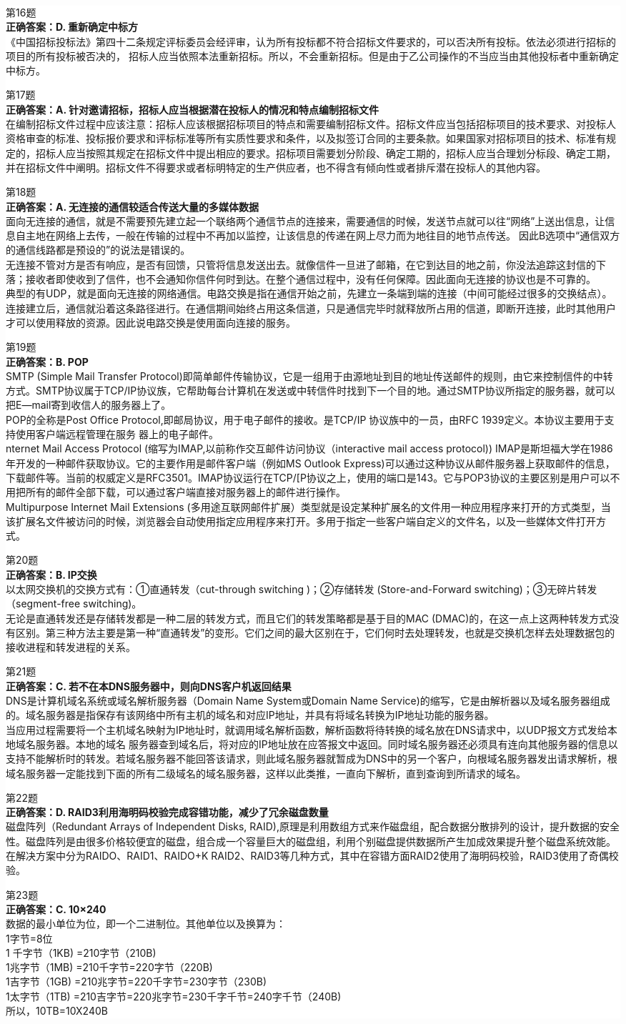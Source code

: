第16题  
**正确答案：D. 重新确定中标方**  
《中国招标投标法》第四十二条规定评标委员会经评审，认为所有投标都不符合招标文件要求的，可以否决所有投标。依法必须进行招标的项目的所有投标被否决的， 招标人应当依照本法重新招标。所以，不会重新招标。但是由于乙公司操作的不当应当由其他投标者中重新确定中标方。  
  
第17题  
**正确答案：A. 针对邀请招标，招标人应当根据潜在投标人的情况和特点编制招标文件**  
在编制招标文件过程中应该注意：招标人应该根据招标项目的特点和需要编制招标文件。招标文件应当包括招标项目的技术要求、对投标人资格审查的标准、投标报价要求和评标标准等所有实质性要求和条件，以及拟签订合同的主要条款。如果国家对招标项目的技术、标准有规定的，招标人应当按照其规定在招标文件中提出相应的要求。招标项目需要划分阶段、确定工期的，招标人应当合理划分标段、确定工期，并在招标文件中阐明。招标文件不得要求或者标明特定的生产供应者，也不得含有倾向性或者排斥潜在投标人的其他内容。  
  
第18题  
**正确答案：A. 无连接的通信较适合传送大量的多媒体数据**  
面向无连接的通信，就是不需要预先建立起一个联络两个通信节点的连接来，需要通信的时候，发送节点就可以往“网络”上送出信息，让信息自主地在网络上去传，一般在传输的过程中不再加以监控，让该信息的传递在网上尽力而为地往目的地节点传送。 因此B选项中“通信双方的通信线路都是预设的”的说法是错误的。  
无连接不管对方是否有响应，是否有回馈，只管将信息发送出去。就像信件一旦进了邮箱，在它到达目的地之前，你没法追踪这封信的下落；接收者即使收到了信件，也不会通知你信件何时到达。在整个通信过程中，没有任何保障。因此面向无连接的协议也是不可靠的。  
典型的有UDP，就是面向无连接的网络通信。电路交换是指在通信开始之前，先建立一条端到端的连接（中间可能经过很多的交换结点）。连接建立后，通信就沿着这条路径进行。在通信期间始终占用这条信道，只是通信完毕时就释放所占用的信道，即断开连接，此时其他用户才可以使用释放的资源。因此说电路交换是使用面向连接的服务。  
  
第19题  
**正确答案：B. POP**  
SMTP (Simple Mail Transfer Protocol)即简单邮件传输协议，它是一组用于由源地址到目的地址传送邮件的规则，由它来控制信件的中转方式。SMTP协议属于TCP/IP协议族，它帮助每台计算机在发送或中转信件时找到下一个目的地。通过SMTP协议所指定的服务器，就可以把E—mail寄到收信人的服务器上了。  
POP的全称是Post Office Protocol,即邮局协议，用于电子邮件的接收。是TCP/IP 协议族中的一员，由RFC 1939定义。本协议主要用于支持使用客户端远程管理在服务 器上的电子邮件。  
nternet Mail Access Protocol (缩写为IMAP,以前称作交互邮件访问协议（interactive mail access protocol)) IMAP是斯坦福大学在1986年开发的一种邮件获取协议。它的主要作用是邮件客户端（例如MS Outlook Express)可以通过这种协议从邮件服务器上获取邮件的信息，下载邮件等。当前的权威定义是RFC3501。IMAP协议运行在TCP/\[P协议之上，使用的端口是143。它与POP3协议的主要区别是用户可以不用把所有的邮件全部下载，可以通过客户端直接对服务器上的邮件进行操作。  
Multipurpose Internet Mail Extensions (多用途互联网邮件扩展）类型就是设定某种扩展名的文件用一种应用程序来打开的方式类型，当该扩展名文件被访问的时候，浏览器会自动使用指定应用程序来打开。多用于指定一些客户端自定义的文件名，以及一些媒体文件打开方式。  
  
第20题  
**正确答案：B. IP交换**  
以太网交换机的交换方式有：①直通转发（cut-through switching )；②存储转发 (Store-and-Forward switching)；③无碎片转发（segment-free switching)。  
无论是直通转发还是存储转发都是一种二层的转发方式，而且它们的转发策略都是基于目的MAC (DMAC)的，在这一点上这两种转发方式没有区别。第三种方法主要是第一种“直通转发”的变形。它们之间的最大区别在于，它们何时去处理转发，也就是交换机怎样去处理数据包的接收进程和转发进程的关系。  
  
第21题  
**正确答案：C. 若不在本DNS服务器中，则向DNS客户机返回结果**  
DNS是计算机域名系统或域名解析服务器（Domain Name System或Domain Name Service)的缩写，它是由解析器以及域名服务器组成的。域名服务器是指保存有该网络中所有主机的域名和对应IP地址，并具有将域名转换为IP地址功能的服务器。  
当应用过程需要将一个主机域名映射为IP地址时，就调用域名解析函数，解析函数将待转换的域名放在DNS请求中，以UDP报文方式发给本地域名服务器。本地的域名 服务器查到域名后，将对应的IP地址放在应答报文中返回。同时域名服务器还必须具有连向其他服务器的信息以支持不能解析时的转发。若域名服务器不能回答该请求，则此域名服务器就暂成为DNS中的另一个客户，向根域名服务器发出请求解析，根域名服务器一定能找到下面的所有二级域名的域名服务器，这样以此类推，一直向下解析，直到查询到所请求的域名。  
  
第22题  
**正确答案：D. RAID3利用海明码校验完成容错功能，减少了冗余磁盘数量**  
磁盘阵列（Redundant Arrays of Independent Disks, RAID),原理是利用数组方式来作磁盘组，配合数据分散排列的设计，提升数据的安全性。磁盘阵列是由很多价格较便宜的磁盘，组合成一个容量巨大的磁盘组，利用个别磁盘提供数据所产生加成效果提升整个磁盘系统效能。  
在解决方案中分为RAIDO、RAID1、RAIDO+K RAID2、RAID3等几种方式，其中在容错方面RAID2使用了海明码校验，RAID3使用了奇偶校验。  
  
第23题  
**正确答案：C. 10×240**  
数据的最小单位为位，即一个二进制位。其他单位以及换算为：  
1字节=8位  
1 千字节（1KB) =210字节（210B)  
1兆字节（1MB) =210千字节=220字节（220B)  
1吉字节（1GB) =210兆字节=220千字节=230字节（230B)  
1太字节（1TB) =210吉字节=220兆字节=230千字千节=240字千节（240B)  
所以，10TB=10X240B  
  